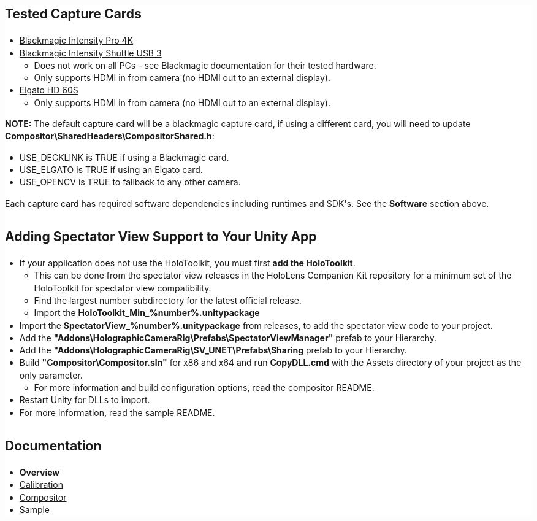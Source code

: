 
## Tested Capture Cards
+ [Blackmagic Intensity Pro 4K](http://www.amazon.com/Blackmagic-Design-Intensity-Capture-Playback/dp/B00U3QNP7Q/ref=sr_1_fkmr2_1?ie=UTF8&qid=1463682487&sr=8-1-fkmr2&keywords=Blackmagic+Design+Intensity+Pro+4K+Capture+and+play+back+Cards+BINTSPRO4K)
+ [Blackmagic Intensity Shuttle USB 3](https://www.amazon.com/Blackmagic-Design-Intensity-Shuttle-BINTSSHU/dp/B003WSQTWU/ref=sr_1_6?s=electronics&ie=UTF8&qid=1487205313&sr=1-6&keywords=blackmagic)
    + Does not work on all PCs - see Blackmagic documentation for their tested hardware.
    + Only supports HDMI in from camera (no HDMI out to an external display).
+ [Elgato HD 60S](https://www.amazon.com/Elgato-Game-Capture-HD60-technology/dp/B01DRWCOGA/ref=sr_1_1?s=electronics&ie=UTF8&qid=1487205387&sr=1-1&keywords=elgato+60S)
    + Only supports HDMI in from camera (no HDMI out to an external display).

**NOTE:** The default capture card will be a blackmagic capture card, if using a different card, you will need to update **Compositor\SharedHeaders\CompositorShared.h**:
+ USE_DECKLINK is TRUE if using a Blackmagic card.
+ USE_ELGATO is TRUE if using an Elgato card.
+ USE_OPENCV is TRUE to fallback to any other camera.

Each capture card has required software dependencies including runtimes and SDK's. See the **Software** section above.


## Adding Spectator View Support to Your Unity App
+ If your application does not use the HoloToolkit, you must first **add the HoloToolkit**.
    + This can be done from the spectator view releases in the HoloLens Companion Kit repository for a minimum set of the HoloToolkit for spectator view compatibility.
    + Find the largest number subdirectory for the latest official release.
    + Import the **HoloToolkit_Min_%number%.unitypackage**
+ Import the **SpectatorView_%number%.unitypackage** from [releases](https://github.com/Microsoft/HoloLensCompanionKit/releases), to add the spectator view code to your project.
+ Add the **"Addons\HolographicCameraRig\Prefabs\SpectatorViewManager"** prefab to your Hierarchy.
+ Add the **"Addons\HolographicCameraRig\SV_UNET\Prefabs\Sharing** prefab to your Hierarchy.
+ Build **"Compositor\Compositor.sln"** for x86 and x64 and run **CopyDLL.cmd** with the Assets directory of your project as the only parameter.
    + For more information and build configuration options, read the [compositor README](Compositor/README.md).
+ Restart Unity for DLLs to import.
+ For more information, read the [sample README](Samples/README.md).


## Documentation
+ **Overview**
+ [Calibration](Calibration/README.md)
+ [Compositor](Compositor/README.md)
+ [Sample](Samples/README.md)
